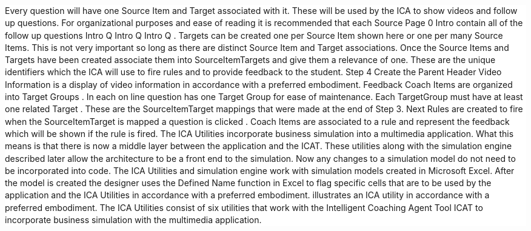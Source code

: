 Every question will have one Source Item and Target associated with it. These will be used by the ICA to show videos and follow up questions. For organizational purposes and ease of reading it is recommended that each Source Page 0 Intro contain all of the follow up questions Intro Q Intro Q Intro Q . Targets can be created one per Source Item shown here or one per many Source Items. This is not very important so long as there are distinct Source Item and Target associations. Once the Source Items and Targets have been created associate them into SourceItemTargets and give them a relevance of one. These are the unique identifiers which the ICA will use to fire rules and to provide feedback to the student. Step 4 Create the Parent Header Video Information is a display of video information in accordance with a preferred embodiment. Feedback Coach Items are organized into Target Groups . In each on line question has one Target Group for ease of maintenance. Each TargetGroup must have at least one related Target . These are the SourceItemTarget mappings that were made at the end of Step 3. Next Rules are created to fire when the SourceItemTarget is mapped a question is clicked . Coach Items are associated to a rule and represent the feedback which will be shown if the rule is fired. The ICA Utilities incorporate business simulation into a multimedia application. What this means is that there is now a middle layer between the application and the ICAT. These utilities along with the simulation engine described later allow the architecture to be a front end to the simulation. Now any changes to a simulation model do not need to be incorporated into code. The ICA Utilities and simulation engine work with simulation models created in Microsoft Excel. After the model is created the designer uses the Defined Name function in Excel to flag specific cells that are to be used by the application and the ICA Utilities in accordance with a preferred embodiment. illustrates an ICA utility in accordance with a preferred embodiment. The ICA Utilities consist of six utilities that work with the Intelligent Coaching Agent Tool ICAT to incorporate business simulation with the multimedia application.

